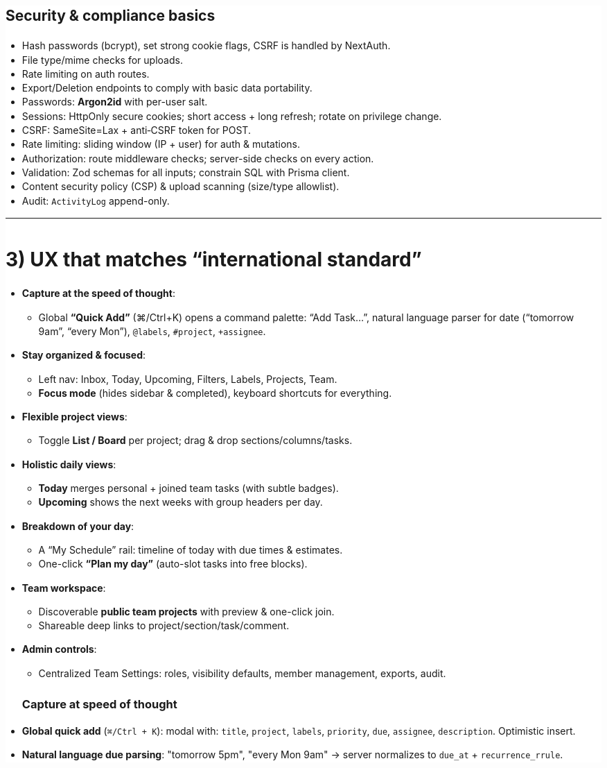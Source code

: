 ## Security & compliance basics

- Hash passwords (bcrypt), set strong cookie flags, CSRF is handled by NextAuth.
- File type/mime checks for uploads.
- Rate limiting on auth routes.
- Export/Deletion endpoints to comply with basic data portability.
- Passwords: **Argon2id** with per-user salt.
- Sessions: HttpOnly secure cookies; short access + long refresh; rotate on privilege change.
- CSRF: SameSite=Lax + anti‑CSRF token for POST.
- Rate limiting: sliding window (IP + user) for auth & mutations.
- Authorization: route middleware checks; server-side checks on every action.
- Validation: Zod schemas for all inputs; constrain SQL with Prisma client.
- Content security policy (CSP) & upload scanning (size/type allowlist).
- Audit: `ActivityLog` append-only.

---

# 3) UX that matches “international standard”

- **Capture at the speed of thought**:

  - Global **“Quick Add”** (⌘/Ctrl+K) opens a command palette: “Add Task…”, natural language parser for date (“tomorrow 9am”, “every Mon”), `@labels`, `#project`, `+assignee`.

- **Stay organized & focused**:

  - Left nav: Inbox, Today, Upcoming, Filters, Labels, Projects, Team.
  - **Focus mode** (hides sidebar & completed), keyboard shortcuts for everything.

- **Flexible project views**:

  - Toggle **List / Board** per project; drag & drop sections/columns/tasks.

- **Holistic daily views**:

  - **Today** merges personal + joined team tasks (with subtle badges).
  - **Upcoming** shows the next weeks with group headers per day.

- **Breakdown of your day**:

  - A “My Schedule” rail: timeline of today with due times & estimates.
  - One-click **“Plan my day”** (auto-slot tasks into free blocks).

- **Team workspace**:

  - Discoverable **public team projects** with preview & one-click join.
  - Shareable deep links to project/section/task/comment.

- **Admin controls**:

  - Centralized Team Settings: roles, visibility defaults, member management, exports, audit.

  ### Capture at speed of thought

- **Global quick add** (`⌘/Ctrl + K`): modal with: `title`, `project`, `labels`, `priority`, `due`, `assignee`, `description`. Optimistic insert.
- **Natural language due parsing**: "tomorrow 5pm", "every Mon 9am" → server normalizes to `due_at` + `recurrence_rrule`.
